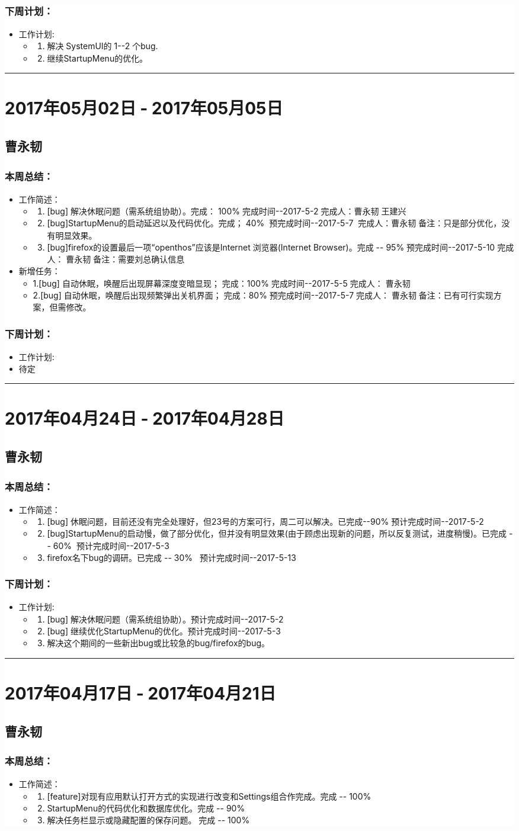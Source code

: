### 下周计划：
  - 工作计划:
    - 1. 解决 SystemUI的 1--2 个bug.
    - 2. 继续StartupMenu的优化。

<hr>

# 2017年05月02日 - 2017年05月05日
## 曹永韧
### 本周总结：
  - 工作简述：
    - 1. [bug] 解决休眠问题（需系统组协助）。完成： 100% 完成时间--2017-5-2 完成人：曹永韧 王建兴 
    - 2. [bug]StartupMenu的启动延迟以及代码优化。完成； 40%  预完成时间--2017-5-7  完成人：曹永韧 备注：只是部分优化，没有明显效果。
    - 3. [bug]firefox的设置最后一项“openthos”应该是Internet 浏览器(Internet Browser)。完成 -- 95% 预完成时间--2017-5-10 完成人： 曹永韧
                                                                                                  备注：需要刘总确认信息
   - 新增任务：
     - 1.[bug] 自动休眠，唤醒后出现屏幕深度变暗显现； 完成：100% 完成时间--2017-5-5 完成人： 曹永韧
     - 2.[bug] 自动休眠，唤醒后出现频繁弹出关机界面； 完成：80% 预完成时间--2017-5-7 完成人： 曹永韧 备注：已有可行实现方案，但需修改。
    
### 下周计划：
  - 工作计划:
  - 待定
    
<hr>

# 2017年04月24日 - 2017年04月28日
## 曹永韧
### 本周总结：
  - 工作简述：
    - 1. [bug] 休眠问题，目前还没有完全处理好，但23号的方案可行，周二可以解决。已完成--90%  预计完成时间--2017-5-2  
    - 2. [bug]StartupMenu的启动慢，做了部分优化，但并没有明显效果(由于顾虑出现新的问题，所以反复测试，进度稍慢)。已完成 -- 60%  预计完成时间--2017-5-3
    - 3. firefox名下bug的调研。已完成 -- 30%   预计完成时间--2017-5-13  
    
### 下周计划：
  - 工作计划:
    - 1. [bug] 解决休眠问题（需系统组协助）。预计完成时间--2017-5-2
    - 2. [bug] 继续优化StartupMenu的优化。预计完成时间--2017-5-3
    - 3. 解决这个期间的一些新出bug或比较急的bug/firefox的bug。
    
<hr>

# 2017年04月17日 - 2017年04月21日
## 曹永韧
### 本周总结：
  - 工作简述：
    - 1. [feature]对现有应用默认打开方式的实现进行改变和Settings组合作完成。完成 -- 100%
    - 2. StartupMenu的代码优化和数据库优化。完成 -- 90%
    - 3. 解决任务栏显示或隐藏配置的保存问题。 完成 -- 100%
    
